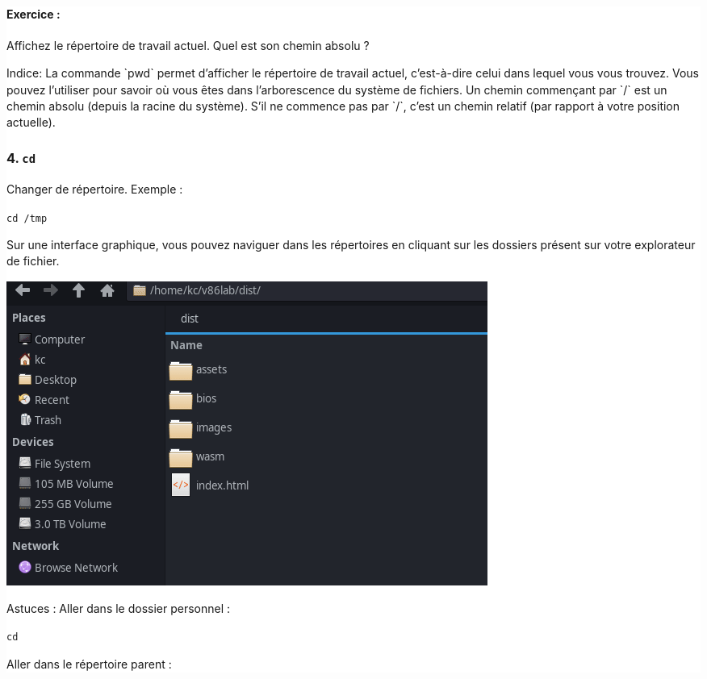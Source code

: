 #### Exercice :
Affichez le répertoire de travail actuel. Quel est son chemin absolu ?

<div class="hint">
Indice:
La commande `pwd` permet d’afficher le répertoire de travail actuel, c’est-à-dire celui dans lequel vous vous trouvez.
Vous pouvez l’utiliser pour savoir où vous êtes dans l’arborescence du système de fichiers.
Un chemin commençant par `/` est un chemin absolu (depuis la racine du système). S’il ne commence pas par `/`, c’est un chemin relatif (par rapport à votre position actuelle).
</div>

<div hidden class="solution"></div>

### 4. `cd`

Changer de répertoire.
Exemple :

```
cd /tmp
```

Sur une interface graphique, vous pouvez naviguer dans les répertoires en cliquant sur les dossiers présent sur votre explorateur de fichier.

![gui_cd](images/cd.gif)

Astuces :
Aller dans le dossier personnel :

```
cd
```

Aller dans le répertoire parent :
